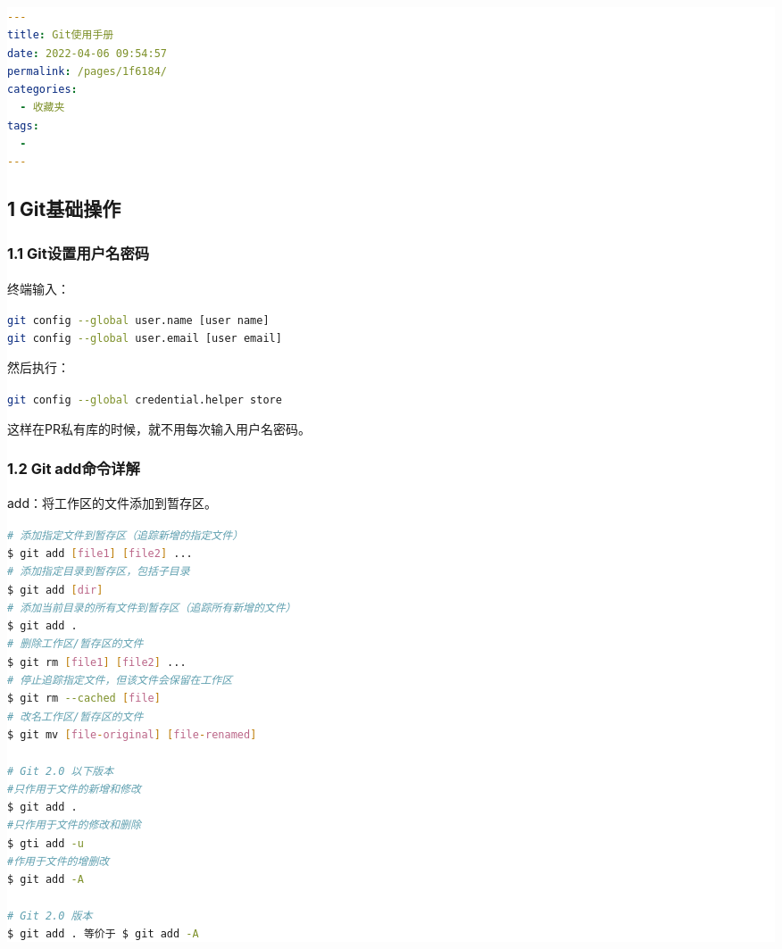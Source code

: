 ```yaml
---
title: Git使用手册
date: 2022-04-06 09:54:57
permalink: /pages/1f6184/
categories:
  - 收藏夹
tags:
  - 
---
```

## 1 Git基础操作

### 1.1 Git设置用户名密码

终端输入：

```bash
git config --global user.name [user name]
git config --global user.email [user email]
```

然后执行：

```bash
git config --global credential.helper store
```

这样在PR私有库的时候，就不用每次输入用户名密码。

### 1.2 Git add命令详解

add：将工作区的文件添加到暂存区。

```bash
# 添加指定文件到暂存区（追踪新增的指定文件）
$ git add [file1] [file2] ...
# 添加指定目录到暂存区，包括子目录
$ git add [dir]
# 添加当前目录的所有文件到暂存区（追踪所有新增的文件）
$ git add .
# 删除工作区/暂存区的文件
$ git rm [file1] [file2] ...
# 停止追踪指定文件，但该文件会保留在工作区
$ git rm --cached [file]
# 改名工作区/暂存区的文件
$ git mv [file-original] [file-renamed]

# Git 2.0 以下版本
#只作用于文件的新增和修改
$ git add .
#只作用于文件的修改和删除
$ gti add -u
#作用于文件的增删改
$ git add -A

# Git 2.0 版本
$ git add . 等价于 $ git add -A
```
